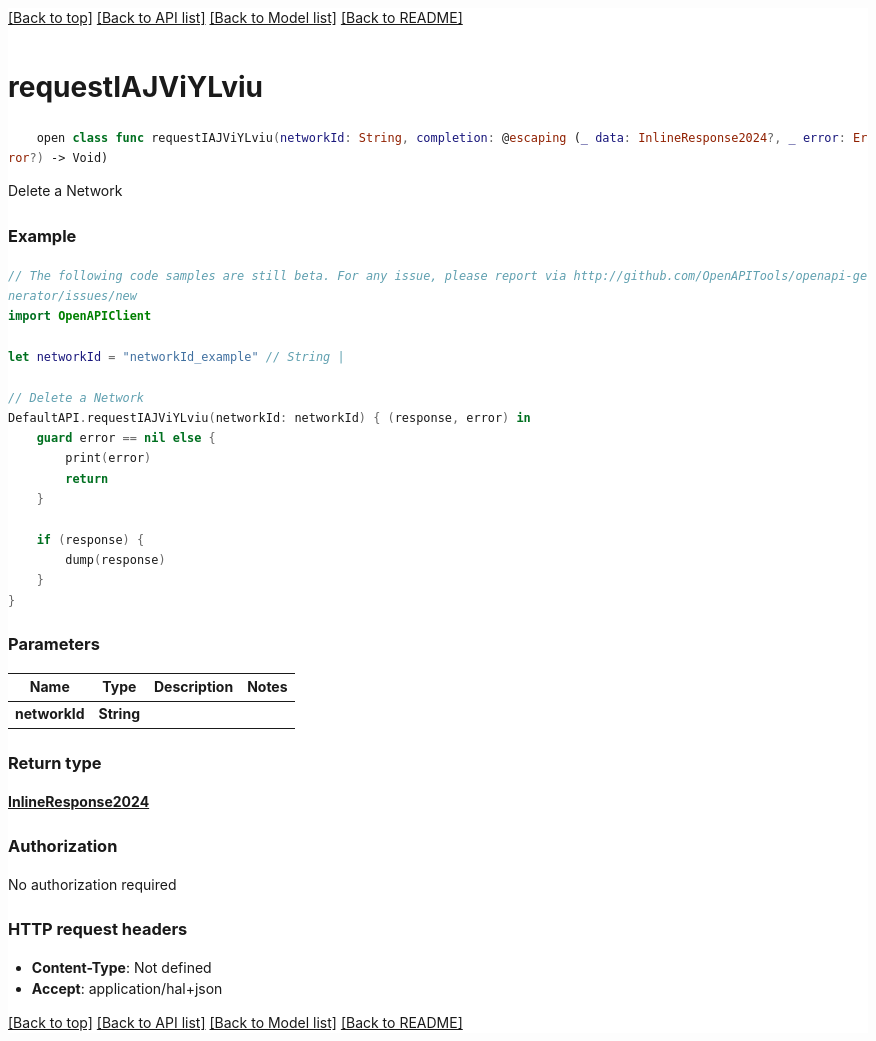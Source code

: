 [[Back to top]](#) [[Back to API list]](../README.md#documentation-for-api-endpoints) [[Back to Model list]](../README.md#documentation-for-models) [[Back to README]](../README.md)

# **requestIAJViYLviu**
```swift
    open class func requestIAJViYLviu(networkId: String, completion: @escaping (_ data: InlineResponse2024?, _ error: Error?) -> Void)
```

Delete a Network

### Example 
```swift
// The following code samples are still beta. For any issue, please report via http://github.com/OpenAPITools/openapi-generator/issues/new
import OpenAPIClient

let networkId = "networkId_example" // String | 

// Delete a Network
DefaultAPI.requestIAJViYLviu(networkId: networkId) { (response, error) in
    guard error == nil else {
        print(error)
        return
    }

    if (response) {
        dump(response)
    }
}
```

### Parameters

Name | Type | Description  | Notes
------------- | ------------- | ------------- | -------------
 **networkId** | **String** |  | 

### Return type

[**InlineResponse2024**](InlineResponse2024.md)

### Authorization

No authorization required

### HTTP request headers

 - **Content-Type**: Not defined
 - **Accept**: application/hal+json

[[Back to top]](#) [[Back to API list]](../README.md#documentation-for-api-endpoints) [[Back to Model list]](../README.md#documentation-for-models) [[Back to README]](../README.md)
